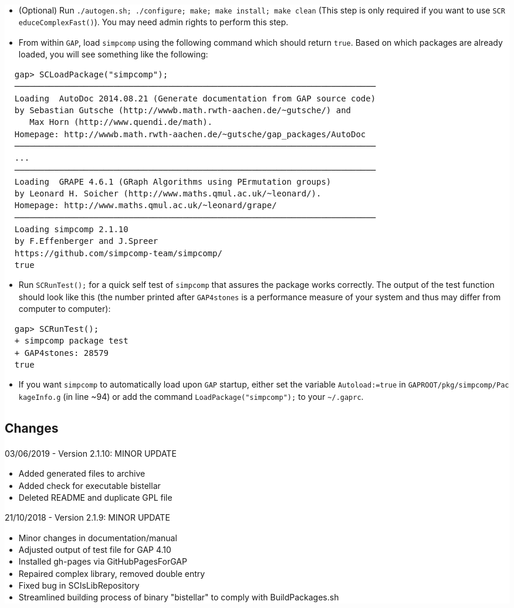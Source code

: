 - (Optional) Run `./autogen.sh; ./configure; make; make install; make clean`
  (This step is only required if you want to use `SCReduceComplexFast()`).
  You may need admin rights to perform this step.

- From within `GAP`, load `simpcomp` using the following command which should
  return `true`. Based on which packages are already loaded, you
  will see something like the following:

<pre>
  gap> SCLoadPackage("simpcomp");
  ─────────────────────────────────────────────────────────────────────────
  Loading  AutoDoc 2014.08.21 (Generate documentation from GAP source code)
  by Sebastian Gutsche (http://wwwb.math.rwth-aachen.de/~gutsche/) and
     Max Horn (http://www.quendi.de/math).
  Homepage: http://wwwb.math.rwth-aachen.de/~gutsche/gap_packages/AutoDoc
  ─────────────────────────────────────────────────────────────────────────
  ...
  ─────────────────────────────────────────────────────────────────────────
  Loading  GRAPE 4.6.1 (GRaph Algorithms using PErmutation groups)
  by Leonard H. Soicher (http://www.maths.qmul.ac.uk/~leonard/).
  Homepage: http://www.maths.qmul.ac.uk/~leonard/grape/
  ─────────────────────────────────────────────────────────────────────────
  Loading simpcomp 2.1.10
  by F.Effenberger and J.Spreer
  https://github.com/simpcomp-team/simpcomp/
  true
</pre>

- Run `SCRunTest();` for a quick self test of `simpcomp` that assures the package
  works correctly. The output of the test function should look like this (the
  number printed after `GAP4stones` is a performance measure of your system and
  thus may differ from computer to computer):

<pre>
  gap> SCRunTest();
  + simpcomp package test
  + GAP4stones: 28579
  true
</pre>

- If you want `simpcomp` to automatically load upon `GAP` startup, either set the
  variable `Autoload:=true` in `GAPROOT/pkg/simpcomp/PackageInfo.g` (in line ~94)
  or add the command `LoadPackage("simpcomp");` to your `~/.gaprc`.

## Changes


03/06/2019 - Version 2.1.10: MINOR UPDATE
- Added generated files to archive
- Added check for executable bistellar
- Deleted README and duplicate GPL file

21/10/2018 - Version 2.1.9: MINOR UPDATE
- Minor changes in documentation/manual
- Adjusted output of test file for GAP 4.10
- Installed gh-pages via GitHubPagesForGAP
- Repaired complex library, removed double entry
- Fixed bug in SCIsLibRepository
- Streamlined building process of binary "bistellar" to comply with BuildPackages.sh
